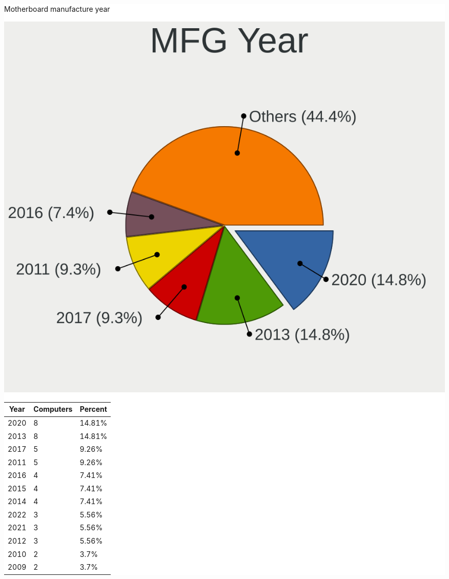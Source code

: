 Motherboard manufacture year

![MFG Year](./images/pie_chart/node_year.svg)


| Year | Computers | Percent |
|------|-----------|---------|
| 2020 | 8         | 14.81%  |
| 2013 | 8         | 14.81%  |
| 2017 | 5         | 9.26%   |
| 2011 | 5         | 9.26%   |
| 2016 | 4         | 7.41%   |
| 2015 | 4         | 7.41%   |
| 2014 | 4         | 7.41%   |
| 2022 | 3         | 5.56%   |
| 2021 | 3         | 5.56%   |
| 2012 | 3         | 5.56%   |
| 2010 | 2         | 3.7%    |
| 2009 | 2         | 3.7%    |